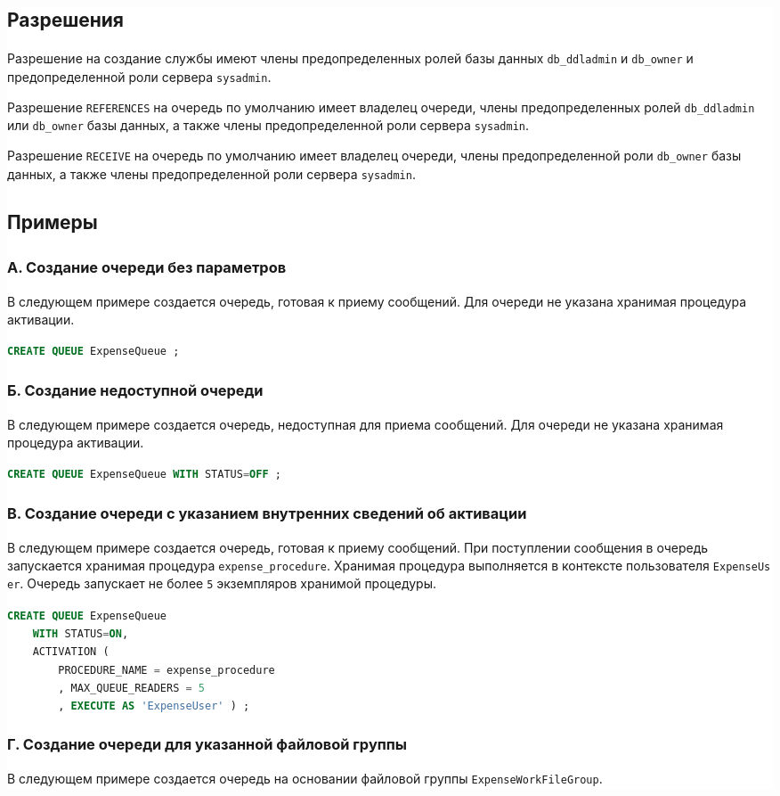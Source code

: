 ## <a name="permissions"></a>Разрешения

Разрешение на создание службы имеют члены предопределенных ролей базы данных `db_ddladmin` и `db_owner` и предопределенной роли сервера `sysadmin`.

Разрешение `REFERENCES` на очередь по умолчанию имеет владелец очереди, члены предопределенных ролей `db_ddladmin` или `db_owner` базы данных, а также члены предопределенной роли сервера `sysadmin`.

Разрешение `RECEIVE` на очередь по умолчанию имеет владелец очереди, члены предопределенной роли `db_owner` базы данных, а также члены предопределенной роли сервера `sysadmin`.

## <a name="examples"></a>Примеры

### <a name="a-creating-a-queue-with-no-parameters"></a>A. Создание очереди без параметров

В следующем примере создается очередь, готовая к приему сообщений. Для очереди не указана хранимая процедура активации.

```sql
CREATE QUEUE ExpenseQueue ;
```

### <a name="b-creating-an-unavailable-queue"></a>Б. Создание недоступной очереди

В следующем примере создается очередь, недоступная для приема сообщений. Для очереди не указана хранимая процедура активации.

```sql
CREATE QUEUE ExpenseQueue WITH STATUS=OFF ;
```

### <a name="c-creating-a-queue-and-specify-internal-activation-information"></a>В. Создание очереди с указанием внутренних сведений об активации

В следующем примере создается очередь, готовая к приему сообщений. При поступлении сообщения в очередь запускается хранимая процедура `expense_procedure`. Хранимая процедура выполняется в контексте пользователя `ExpenseUser`. Очередь запускает не более `5` экземпляров хранимой процедуры.

```sql
CREATE QUEUE ExpenseQueue
    WITH STATUS=ON,
    ACTIVATION (
        PROCEDURE_NAME = expense_procedure
        , MAX_QUEUE_READERS = 5
        , EXECUTE AS 'ExpenseUser' ) ;
```

### <a name="d-creating-a-queue-on-a-specific-filegroup"></a>Г. Создание очереди для указанной файловой группы

В следующем примере создается очередь на основании файловой группы `ExpenseWorkFileGroup`.
